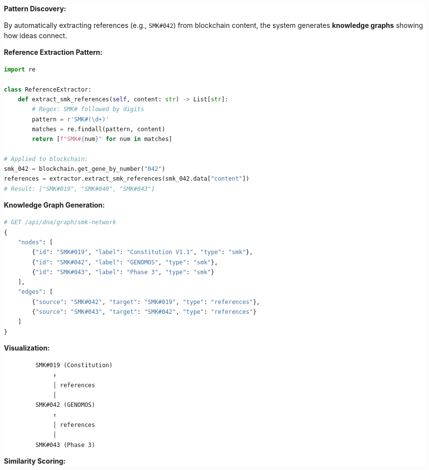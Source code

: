 **Pattern Discovery:**

By automatically extracting references (e.g., `SMK#042`) from blockchain content, the system generates **knowledge graphs** showing how ideas connect.

**Reference Extraction Pattern:**

```python
import re

class ReferenceExtractor:
    def extract_smk_references(self, content: str) -> List[str]:
        # Regex: SMK# followed by digits
        pattern = r'SMK#(\d+)'
        matches = re.findall(pattern, content)
        return [f"SMK#{num}" for num in matches]

# Applied to blockchain:
smk_042 = blockchain.get_gene_by_number("042")
references = extractor.extract_smk_references(smk_042.data["content"])
# Result: ["SMK#019", "SMK#040", "SMK#043"]
```

**Knowledge Graph Generation:**

```python
# GET /api/dna/graph/smk-network
{
    "nodes": [
        {"id": "SMK#019", "label": "Constitution V1.1", "type": "smk"},
        {"id": "SMK#042", "label": "GENOMOS", "type": "smk"},
        {"id": "SMK#043", "label": "Phase 3", "type": "smk"}
    ],
    "edges": [
        {"source": "SMK#042", "target": "SMK#019", "type": "references"},
        {"source": "SMK#043", "target": "SMK#042", "type": "references"}
    ]
}
```

**Visualization:**

```
         SMK#019 (Constitution)
              ↑
              │ references
              │
         SMK#042 (GENOMOS)
              ↑
              │ references
              │
         SMK#043 (Phase 3)
```

**Similarity Scoring:**
